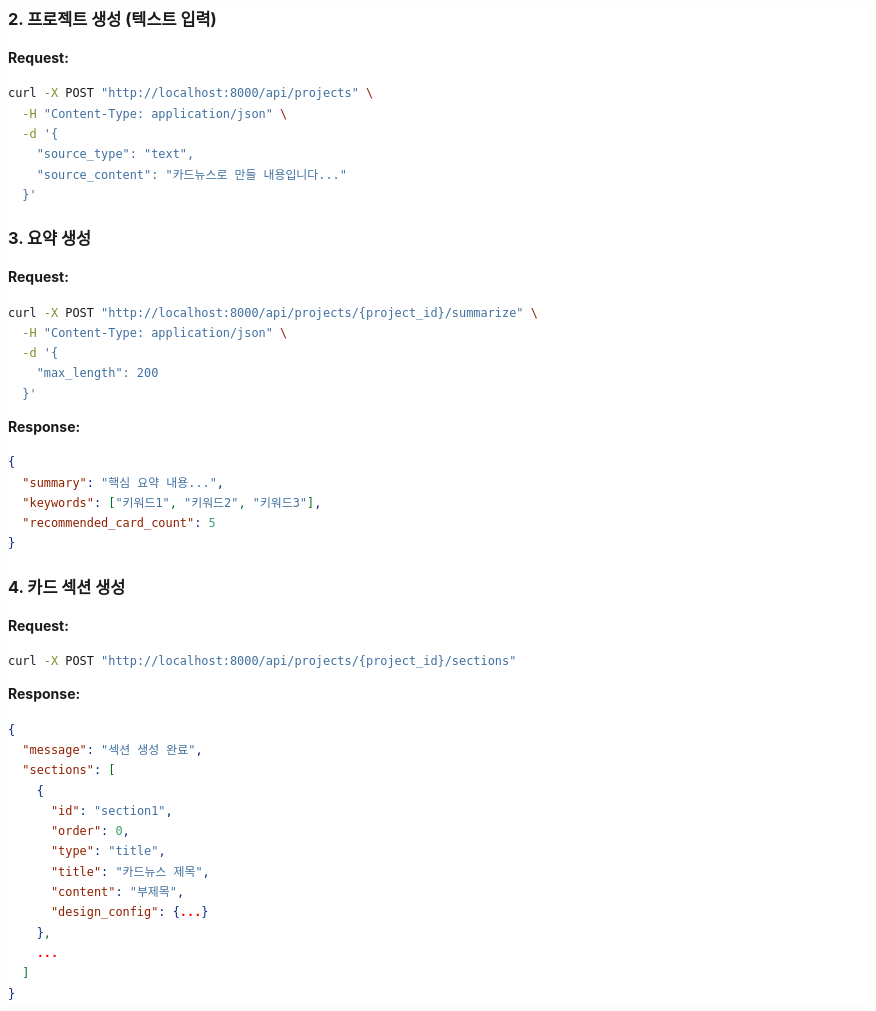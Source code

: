 ### 2. 프로젝트 생성 (텍스트 입력)

**Request:**
```bash
curl -X POST "http://localhost:8000/api/projects" \
  -H "Content-Type: application/json" \
  -d '{
    "source_type": "text",
    "source_content": "카드뉴스로 만들 내용입니다..."
  }'
```

### 3. 요약 생성

**Request:**
```bash
curl -X POST "http://localhost:8000/api/projects/{project_id}/summarize" \
  -H "Content-Type: application/json" \
  -d '{
    "max_length": 200
  }'
```

**Response:**
```json
{
  "summary": "핵심 요약 내용...",
  "keywords": ["키워드1", "키워드2", "키워드3"],
  "recommended_card_count": 5
}
```

### 4. 카드 섹션 생성

**Request:**
```bash
curl -X POST "http://localhost:8000/api/projects/{project_id}/sections"
```

**Response:**
```json
{
  "message": "섹션 생성 완료",
  "sections": [
    {
      "id": "section1",
      "order": 0,
      "type": "title",
      "title": "카드뉴스 제목",
      "content": "부제목",
      "design_config": {...}
    },
    ...
  ]
}
```
